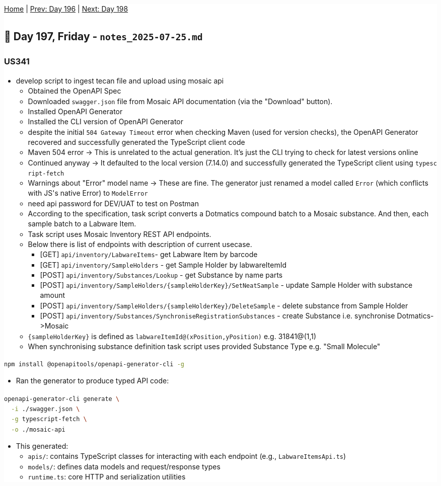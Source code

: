 [Home](../../main.md) | [Prev: Day 196](notes_2025-07-24.md) | [Next: Day 198](./notes_2025-07-28.md)

## 📝 Day 197, Friday - `notes_2025-07-25.md`


### US341
- develop script to ingest tecan file and upload using mosaic api
    * Obtained the OpenAPI Spec
    * Downloaded `swagger.json` file from Mosaic API documentation (via the "Download" button).
    * Installed OpenAPI Generator
    * Installed the CLI version of OpenAPI Generator
    * despite the initial `504 Gateway Timeout` error when checking Maven (used for version checks), the OpenAPI Generator recovered and successfully generated the TypeScript client code
    * Maven 504 error → This is unrelated to the actual generation. It’s just the CLI trying to check for latest versions online
    * Continued anyway → It defaulted to the local version (7.14.0) and successfully generated the TypeScript client using `typescript-fetch`
    * Warnings about "Error" model name → These are fine. The generator just renamed a model called `Error` (which conflicts with JS's native Error) to `ModelError`
    * need api password for DEV/UAT to test on Postman
    * According to the specification, task script converts a Dotmatics compound batch to a Mosaic substance. And then, each sample batch to a Labware Item.
    * Task script uses Mosaic Inventory REST API endpoints.
    * Below there is list of endpoints with description of current usecase.
        * [GET] `api/inventory/LabwareItems`- get Labware Item by barcode
        * [GET] `api/inventory/SampleHolders` - get Sample Holder by labwareItemId
        * [POST] `api/inventory/Substances/Lookup` - get Substance by name parts
        * [POST] `api/inventory/SampleHolders/{sampleHolderKey}/SetNeatSample` - update Sample Holder with substance amount
        * [POST] `api/inventory/SampleHolders/{sampleHolderKey}/DeleteSample` - delete substance from Sample Holder
        * [POST] `api/inventory/Substances/SynchroniseRegistrationSubstances` - create Substance i.e. synchronise Dotmatics->Mosaic
    * `{sampleHolderKey}` is defined as `labwareItemId@(xPosition,yPosition)` e.g. 31841@(1,1)
    * When synchronising substance definition task script uses provided Substance Type e.g. "Small Molecule"

```bash
npm install @openapitools/openapi-generator-cli -g
```

- Ran the generator to produce typed API code:

```bash
openapi-generator-cli generate \
  -i ./swagger.json \
  -g typescript-fetch \
  -o ./mosaic-api
```

- This generated:
    * `apis/`: contains TypeScript classes for interacting with each endpoint (e.g., `LabwareItemsApi.ts`)
    * `models/`: defines data models and request/response types
    * `runtime.ts`: core HTTP and serialization utilities
